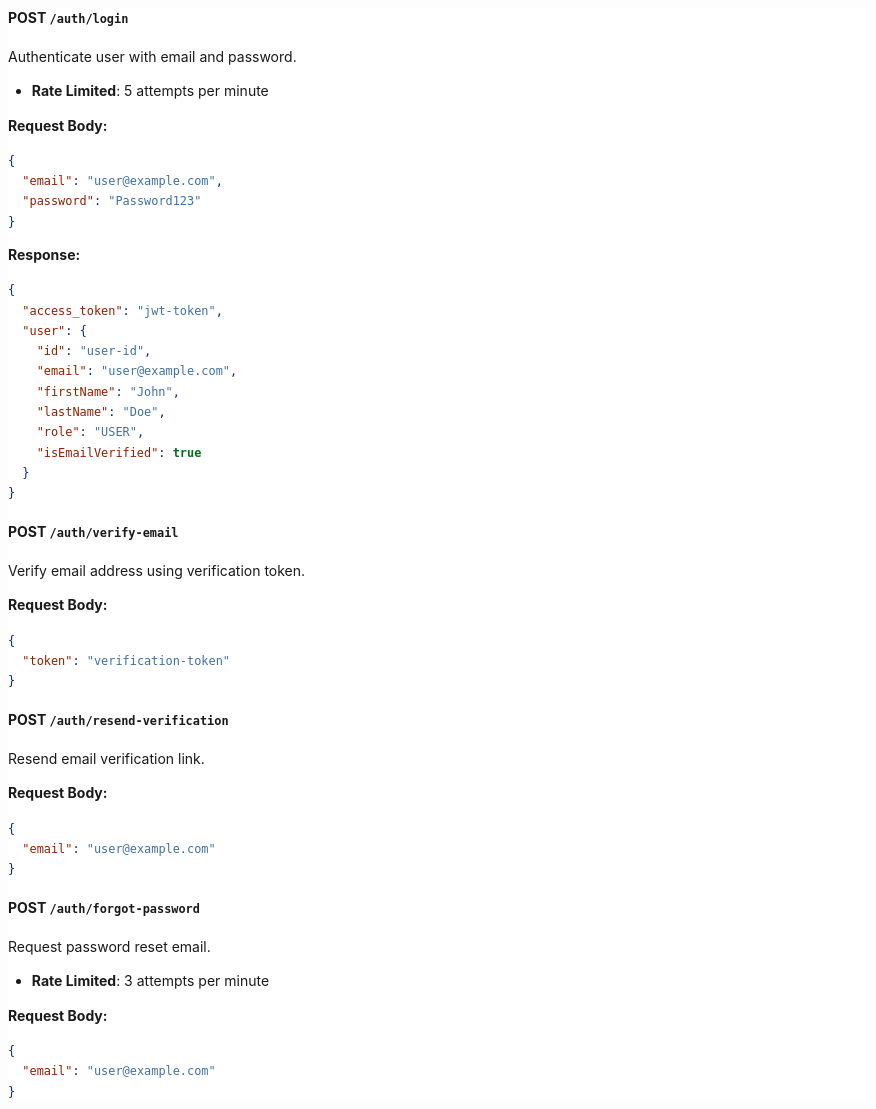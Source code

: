 #### POST `/auth/login`
Authenticate user with email and password.
- **Rate Limited**: 5 attempts per minute

**Request Body:**
```json
{
  "email": "user@example.com",
  "password": "Password123"
}
```

**Response:**
```json
{
  "access_token": "jwt-token",
  "user": {
    "id": "user-id",
    "email": "user@example.com",
    "firstName": "John",
    "lastName": "Doe",
    "role": "USER",
    "isEmailVerified": true
  }
}
```

#### POST `/auth/verify-email`
Verify email address using verification token.

**Request Body:**
```json
{
  "token": "verification-token"
}
```

#### POST `/auth/resend-verification`
Resend email verification link.

**Request Body:**
```json
{
  "email": "user@example.com"
}
```

#### POST `/auth/forgot-password`
Request password reset email.
- **Rate Limited**: 3 attempts per minute

**Request Body:**
```json
{
  "email": "user@example.com"
}
```
